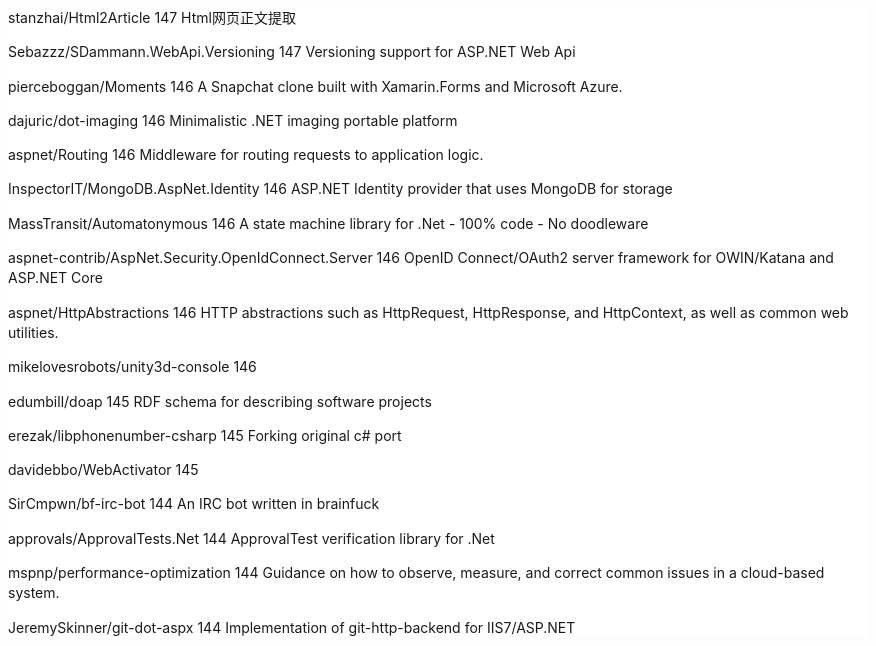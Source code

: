 
stanzhai/Html2Article                      147
Html网页正文提取


Sebazzz/SDammann.WebApi.Versioning         147
Versioning support for ASP.NET Web Api


pierceboggan/Moments                       146
A Snapchat clone built with Xamarin.Forms and Microsoft Azure. 


dajuric/dot-imaging                        146
Minimalistic  .NET imaging portable platform


aspnet/Routing                             146
Middleware for routing requests to application logic.


InspectorIT/MongoDB.AspNet.Identity        146
ASP.NET Identity provider that uses MongoDB for storage


MassTransit/Automatonymous                 146
A state machine library for .Net - 100% code - No doodleware


aspnet-contrib/AspNet.Security.OpenIdConnect.Server 146
OpenID Connect/OAuth2 server framework for OWIN/Katana and ASP.NET Core


aspnet/HttpAbstractions                    146
HTTP abstractions such as HttpRequest, HttpResponse, and HttpContext, as well as common web utilities.


mikelovesrobots/unity3d-console            146



edumbill/doap                              145
RDF schema for describing software projects


erezak/libphonenumber-csharp               145
Forking original c# port


davidebbo/WebActivator                     145



SirCmpwn/bf-irc-bot                        144
An IRC bot written in brainfuck


approvals/ApprovalTests.Net                144
ApprovalTest verification library for .Net


mspnp/performance-optimization             144
Guidance on how to observe, measure, and correct common issues in a cloud-based system.


JeremySkinner/git-dot-aspx                 144
Implementation of git-http-backend for IIS7/ASP.NET
